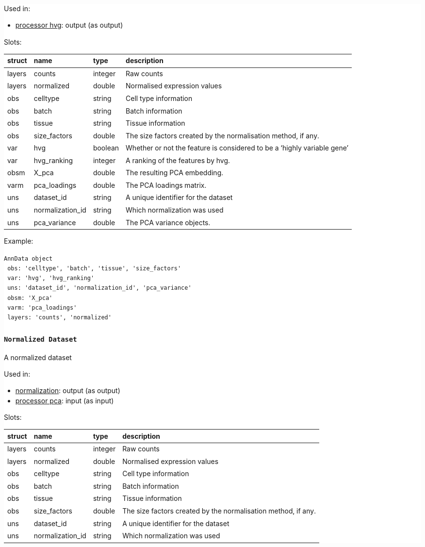 Used in:

- [processor hvg](#processor%20hvg): output (as output)

Slots:

| struct | name             | type    | description                                                             |
|:-------|:-----------------|:--------|:------------------------------------------------------------------------|
| layers | counts           | integer | Raw counts                                                              |
| layers | normalized       | double  | Normalised expression values                                            |
| obs    | celltype         | string  | Cell type information                                                   |
| obs    | batch            | string  | Batch information                                                       |
| obs    | tissue           | string  | Tissue information                                                      |
| obs    | size_factors     | double  | The size factors created by the normalisation method, if any.           |
| var    | hvg              | boolean | Whether or not the feature is considered to be a ‘highly variable gene’ |
| var    | hvg_ranking      | integer | A ranking of the features by hvg.                                       |
| obsm   | X_pca            | double  | The resulting PCA embedding.                                            |
| varm   | pca_loadings     | double  | The PCA loadings matrix.                                                |
| uns    | dataset_id       | string  | A unique identifier for the dataset                                     |
| uns    | normalization_id | string  | Which normalization was used                                            |
| uns    | pca_variance     | double  | The PCA variance objects.                                               |

Example:

    AnnData object
     obs: 'celltype', 'batch', 'tissue', 'size_factors'
     var: 'hvg', 'hvg_ranking'
     uns: 'dataset_id', 'normalization_id', 'pca_variance'
     obsm: 'X_pca'
     varm: 'pca_loadings'
     layers: 'counts', 'normalized'

### `Normalized Dataset`

A normalized dataset

Used in:

- [normalization](#normalization): output (as output)
- [processor pca](#processor%20pca): input (as input)

Slots:

| struct | name             | type    | description                                                   |
|:-------|:-----------------|:--------|:--------------------------------------------------------------|
| layers | counts           | integer | Raw counts                                                    |
| layers | normalized       | double  | Normalised expression values                                  |
| obs    | celltype         | string  | Cell type information                                         |
| obs    | batch            | string  | Batch information                                             |
| obs    | tissue           | string  | Tissue information                                            |
| obs    | size_factors     | double  | The size factors created by the normalisation method, if any. |
| uns    | dataset_id       | string  | A unique identifier for the dataset                           |
| uns    | normalization_id | string  | Which normalization was used                                  |
